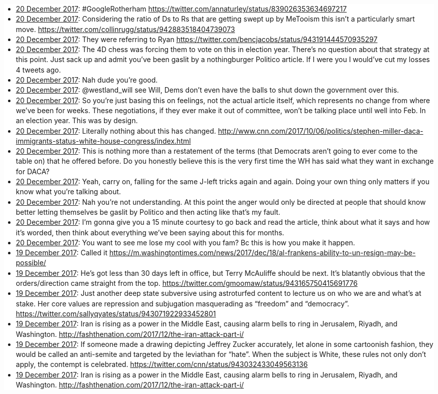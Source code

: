* [20 December 2017](https://web.archive.org/web/20180109081704/https://twitter.com/JMcfeels/status/943343142346133505): #GoogleRotherham  https://twitter.com/annaturley/status/839026353634697217 
* [20 December 2017](https://web.archive.org/web/20180109081704/https://twitter.com/JMcfeels/status/943341692308082689): Considering the ratio of Ds to Rs that are getting swept up by MeTooism this isn’t a particularly smart move. https://twitter.com/collinrugg/status/942883518404739073 
* [20 December 2017](https://web.archive.org/web/20180109081704/https://twitter.com/JMcfeels/status/943340848577761287): They were referring to Ryan https://twitter.com/bencjacobs/status/943191444570935297 
* [20 December 2017](https://web.archive.org/web/20180109081708/https://twitter.com/JMcfeels/status/943318129907609600): The 4D chess was forcing them to vote on this in election year. There’s no question about that strategy at this point.   Just sack up and admit you’ve been gaslit by a nothingburger Politico article. If I were you I would’ve cut my losses 4 tweets ago. 
* [20 December 2017](https://web.archive.org/web/20180109081706/https://twitter.com/JMcfeels/status/943322021873594368): Nah dude you’re good. 
* [20 December 2017](https://web.archive.org/web/20180109081705/https://twitter.com/JMcfeels/status/943325171670233088): @westland_will  see Will, Dems don’t even have the balls to shut down the government over this. 
* [20 December 2017](https://web.archive.org/web/20180109081708/https://twitter.com/JMcfeels/status/943318129907609600): So you’re just basing this on feelings, not the actual article itself, which represents no change from where we’ve been for weeks.   These negotiations, if they ever make it out of committee, won’t be talking place until well into Feb. In an election year. This was by design. 
* [20 December 2017](https://web.archive.org/web/20180109081706/https://twitter.com/JMcfeels/status/943322021873594368): Literally nothing about this has changed. http://www.cnn.com/2017/10/06/politics/stephen-miller-daca-immigrants-status-white-house-congress/index.html 
* [20 December 2017](https://web.archive.org/web/20180109081708/https://twitter.com/JMcfeels/status/943318129907609600): This is nothing more than a restatement of the terms (that Democrats aren’t going to ever come to the table on) that he offered before. Do you honestly believe this is the very first time the WH has said what they want in exchange for DACA? 
* [20 December 2017](https://web.archive.org/web/20180109081707/https://twitter.com/JMcfeels/status/943321018235437056): Yeah, carry on, falling for the same J-left tricks again and again. Doing your own thing only matters if you know what you’re talking about. 
* [20 December 2017](https://web.archive.org/web/20180109081708/https://twitter.com/JMcfeels/status/943318129907609600): Nah you’re not understanding. At this point the anger would only be directed at people that should know better letting themselves be gaslit by Politico and then acting like that’s my fault. 
* [20 December 2017](https://web.archive.org/web/20180109081708/https://twitter.com/JMcfeels/status/943318129907609600): I’m gonna give you a 15 minute courtesy to go back and read the article, think about what it says and how it’s worded, then think about everything we’ve been saying about this for months. 
* [20 December 2017](https://web.archive.org/web/20180109081708/https://twitter.com/JMcfeels/status/943318129907609600): You want to see me lose my cool with you fam? Bc this is how you make it happen. 
* [19 December 2017](https://web.archive.org/web/20180109081708/https://twitter.com/JMcfeels/status/943209889936982021): Called it https://m.washingtontimes.com/news/2017/dec/18/al-frankens-ability-to-un-resign-may-be-possible/ 
* [19 December 2017](https://web.archive.org/web/20180109081708/https://twitter.com/JMcfeels/status/943186891469238272): He’s got less than 30 days left in office, but Terry McAuliffe should be next. It’s blatantly obvious that the orders/direction came straight from the top. https://twitter.com/gmoomaw/status/943165750415691776 
* [19 December 2017](https://web.archive.org/web/20180109081709/https://twitter.com/JMcfeels/status/943180042611318784): Just another deep state subversive using astroturfed content to lecture us on who we are and what’s at stake. Her core values are repression and subjugation masquerading as “freedom” and “democracy”. https://twitter.com/sallyqyates/status/943071922933452801 
* [19 December 2017](https://web.archive.org/web/20180109081709/https://twitter.com/JMcfeels/status/943156884562853889): Iran is rising as a power in the Middle East, causing alarm bells to ring in Jerusalem, Riyadh, and Washington. http://fashthenation.com/2017/12/the-iran-attack-part-i/ 
* [19 December 2017](https://web.archive.org/web/20171219192210/https://twitter.com/JMcfeels/status/943041892622655488): If someone made a drawing depicting Jeffrey Zucker accurately, let alone in some cartoonish fashion, they would be called an anti-semite and targeted by the leviathan for “hate”.   When the subject is White, these rules not only don’t apply, the contempt is celebrated. https://twitter.com/cnn/status/943032433049563136 
* [19 December 2017](https://web.archive.org/web/20180109081709/https://twitter.com/JMcfeels/status/942997541523668992): Iran is rising as a power in the Middle East, causing alarm bells to ring in Jerusalem, Riyadh, and Washington. http://fashthenation.com/2017/12/the-iran-attack-part-i/ 